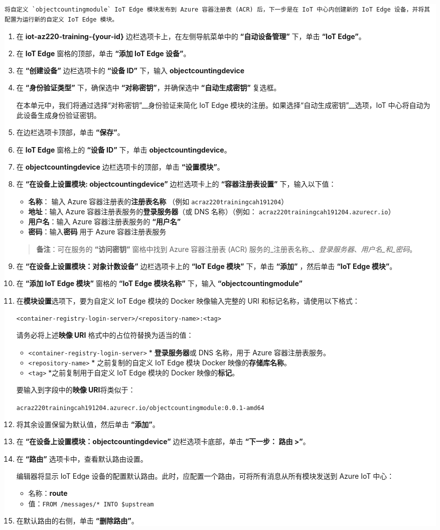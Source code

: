     将自定义 `objectcountingmodule` IoT Edge 模块发布到 Azure 容器注册表 (ACR) 后，下一步是在 IoT 中心内创建新的 IoT Edge 设备，并将其配置为运行新的自定义 IoT Edge 模块。

1. 在 **iot-az220-training-{your-id}** 边栏选项卡上，在左侧导航菜单中的 **“自动设备管理”** 下，单击 **“IoT Edge”**。

1. 在 **IoT Edge** 窗格的顶部，单击 **“添加 IoT Edge 设备”**。

1. 在 **“创建设备”** 边栏选项卡的 **“设备 ID”** 下，输入 **objectcountingdevice**

1. 在 **“身份验证类型”** 下，确保选中 **“对称密钥”**，并确保选中 **“自动生成密钥”** 复选框。

    在本单元中，我们将通过选择“对称密钥”__身份验证来简化 IoT Edge 模块的注册。如果选择“自动生成密钥”__选项，IoT 中心将自动为此设备生成身份验证密钥。

1. 在边栏选项卡顶部，单击 **“保存”**。

1. 在 **IoT Edge** 窗格上的 **“设备 ID”** 下，单击 **objectcountingdevice**。

1. 在 **objectcountingdevice** 边栏选项卡的顶部，单击 **“设置模块”**。

1. 在 **“在设备上设置模块: objectcountingdevice”** 边栏选项卡上的 **“容器注册表设置”** 下，输入以下值：

    * **名称**： 输入 Azure 容器注册表的**注册表名称** （例如 `acraz220trainingcah191204`）
    * **地址**：输入 Azure 容器注册表服务的**登录服务器**（或 DNS 名称）（例如： `acraz220trainingcah191204.azurecr.io`）
    * **用户名**：输入 Azure 容器注册表服务的 **“用户名”**
    * **密码**：输入**密码** 用于 Azure 容器注册表服务

    > **备注**：可在服务的 **“访问密钥”** 窗格中找到 Azure 容器注册表 (ACR) 服务的_注册表名称_、_登录服务器_、_用户名_和_密码_。

1. 在 **“在设备上设置模块：对象计数设备”** 边栏选项卡上的 **“IoT Edge 模块”** 下，单击 **“添加”** ，然后单击 **“IoT Edge 模块”**。

1. 在 **“添加 IoT Edge 模块”** 窗格的 **“IoT Edge 模块名称”** 下，输入 **“objectcountingmodule”**

1. 在**模块设置**选项下，要为自定义 IoT Edge 模块的 Docker 映像输入完整的 URI 和标记名称，请使用以下格式：

    ```text
    <container-registry-login-server>/<repository-name>:<tag>
    ```

    请务必将上述**映像 URI** 格式中的占位符替换为适当的值：

    * `<container-registry-login-server>` * **登录服务器**或 DNS 名称，用于 Azure 容器注册表服务。
    * `<repository-name>` * 之前复制的自定义 IoT Edge 模块 Docker 映像的**存储库名称**。
    * `<tag>` *之前复制用于自定义 IoT Edge 模块的 Docker 映像的**标记**。

    要输入到字段中的**映像 URI**将类似于：

    ```text
    acraz220trainingcah191204.azurecr.io/objectcountingmodule:0.0.1-amd64
    ```

1. 将其余设置保留为默认值，然后单击 **“添加”**。

1. 在 **“在设备上设置模块：objectcountingdevice”** 边栏选项卡底部，单击 **“下一步： 路由 >”**。

1. 在 **“路由”** 选项卡中，查看默认路由设置。

    编辑器将显示 IoT Edge 设备的配置默认路由。此时，应配置一个路由，可将所有消息从所有模块发送到 Azure IoT 中心：

    * 名称：**route**
    * 值：`FROM /messages/* INTO $upstream`

1. 在默认路由的右侧，单击 **“删除路由”**。
